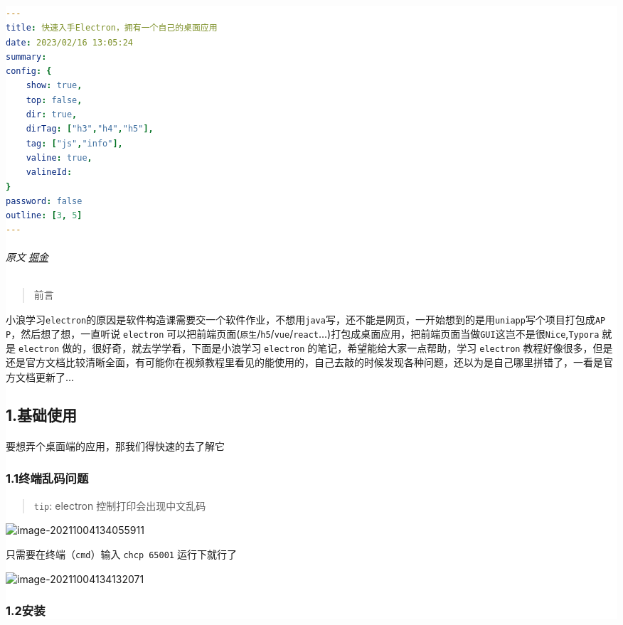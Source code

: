 ```yaml
---
title: 快速入手Electron，拥有一个自己的桌面应用
date: 2023/02/16 13:05:24
summary: 
config: {
    show: true,
    top: false,
    dir: true,
    dirTag: ["h3","h4","h5"],
    tag: ["js","info"],
    valine: true,
    valineId: 
}
password: false
outline: [3, 5]
---
```


###### 原文 [掘金](https://juejin.cn/post/7015476516196712462)

<div class="markdown-body cache"><blockquote>
<p>前言</p>
</blockquote>
<p>小浪学习<code>electron</code>的原因是软件构造课需要交一个软件作业，不想用<code>java</code>写，还不能是网页，一开始想到的是用<code>uniapp</code>写个项目打包成<code>APP</code>，然后想了想，一直听说 <code>electron</code> 可以把前端页面(<code>原生</code>/<code>h5</code>/<code>vue</code>/<code>react</code>...)打包成桌面应用，把前端页面当做<code>GUI</code>这岂不是很<code>Nice</code>,<code>Typora</code> 就是 <code>electron</code> 做的，很好奇，就去学学看，下面是小浪学习 <code>electron</code> 的笔记，希望能给大家一点帮助，学习 <code>electron</code> 教程好像很多，但是还是官方文档比较清晰全面，有可能你在视频教程里看见的能使用的，自己去敲的时候发现各种问题，还以为是自己哪里拼错了，一看是官方文档更新了...</p>


## 1.基础使用

            
<p>要想弄个桌面端的应用，那我们得快速的去了解它</p>


### 1.1终端乱码问题

            
<blockquote>
<p><code>tip</code>: electron 控制打印会出现中文乱码</p>
</blockquote>
<p><img src="https://p3-juejin.byteimg.com/tos-cn-i-k3u1fbpfcp/415ede9a1d404238b155cab94420d9f7~tplv-k3u1fbpfcp-zoom-in-crop-mark:4536:0:0:0.image" alt="image-20211004134055911" loading="lazy"></p>
<p>只需要在终端（<code>cmd</code>）输入   <code>chcp 65001</code> 运行下就行了</p>
<p><img src="https://p3-juejin.byteimg.com/tos-cn-i-k3u1fbpfcp/1cc9e6036f4949e5becdd4c2bec3badb~tplv-k3u1fbpfcp-zoom-in-crop-mark:4536:0:0:0.image" alt="image-20211004134132071" loading="lazy"></p>


### 1.2安装

            


